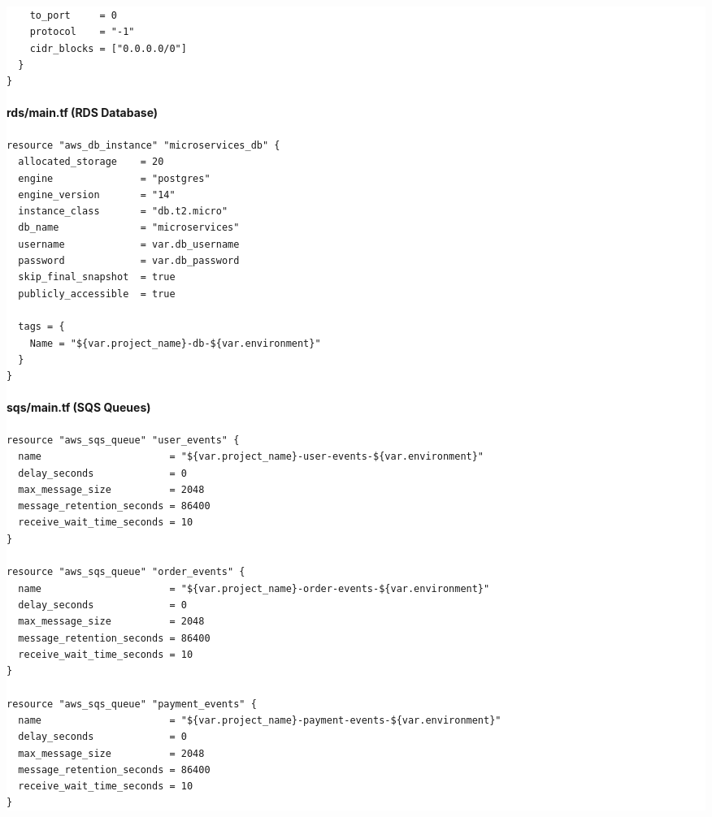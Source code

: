 ```hcl
    to_port     = 0
    protocol    = "-1"
    cidr_blocks = ["0.0.0.0/0"]
  }
}
```

#### rds/main.tf (RDS Database)
```hcl
resource "aws_db_instance" "microservices_db" {
  allocated_storage    = 20
  engine               = "postgres"
  engine_version       = "14"
  instance_class       = "db.t2.micro"
  db_name              = "microservices"
  username             = var.db_username
  password             = var.db_password
  skip_final_snapshot  = true
  publicly_accessible  = true
  
  tags = {
    Name = "${var.project_name}-db-${var.environment}"
  }
}
```

#### sqs/main.tf (SQS Queues)
```hcl
resource "aws_sqs_queue" "user_events" {
  name                      = "${var.project_name}-user-events-${var.environment}"
  delay_seconds             = 0
  max_message_size          = 2048
  message_retention_seconds = 86400
  receive_wait_time_seconds = 10
}

resource "aws_sqs_queue" "order_events" {
  name                      = "${var.project_name}-order-events-${var.environment}"
  delay_seconds             = 0
  max_message_size          = 2048
  message_retention_seconds = 86400
  receive_wait_time_seconds = 10
}

resource "aws_sqs_queue" "payment_events" {
  name                      = "${var.project_name}-payment-events-${var.environment}"
  delay_seconds             = 0
  max_message_size          = 2048
  message_retention_seconds = 86400
  receive_wait_time_seconds = 10
}
```
